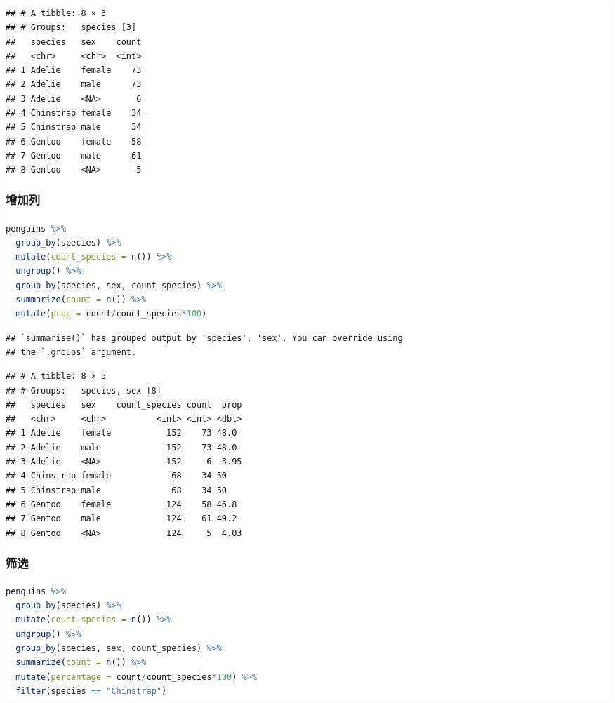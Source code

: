 ```
## # A tibble: 8 × 3
## # Groups:   species [3]
##   species   sex    count
##   <chr>     <chr>  <int>
## 1 Adelie    female    73
## 2 Adelie    male      73
## 3 Adelie    <NA>       6
## 4 Chinstrap female    34
## 5 Chinstrap male      34
## 6 Gentoo    female    58
## 7 Gentoo    male      61
## 8 Gentoo    <NA>       5
```


### 增加列


```r
penguins %>% 
  group_by(species) %>%
  mutate(count_species = n()) %>%
  ungroup() %>%
  group_by(species, sex, count_species) %>%
  summarize(count = n()) %>%
  mutate(prop = count/count_species*100)
```

```
## `summarise()` has grouped output by 'species', 'sex'. You can override using
## the `.groups` argument.
```

```
## # A tibble: 8 × 5
## # Groups:   species, sex [8]
##   species   sex    count_species count  prop
##   <chr>     <chr>          <int> <int> <dbl>
## 1 Adelie    female           152    73 48.0 
## 2 Adelie    male             152    73 48.0 
## 3 Adelie    <NA>             152     6  3.95
## 4 Chinstrap female            68    34 50   
## 5 Chinstrap male              68    34 50   
## 6 Gentoo    female           124    58 46.8 
## 7 Gentoo    male             124    61 49.2 
## 8 Gentoo    <NA>             124     5  4.03
```


### 筛选


```r
penguins %>% 
  group_by(species) %>%
  mutate(count_species = n()) %>%
  ungroup() %>%
  group_by(species, sex, count_species) %>%
  summarize(count = n()) %>%
  mutate(percentage = count/count_species*100) %>%
  filter(species == "Chinstrap")
```
